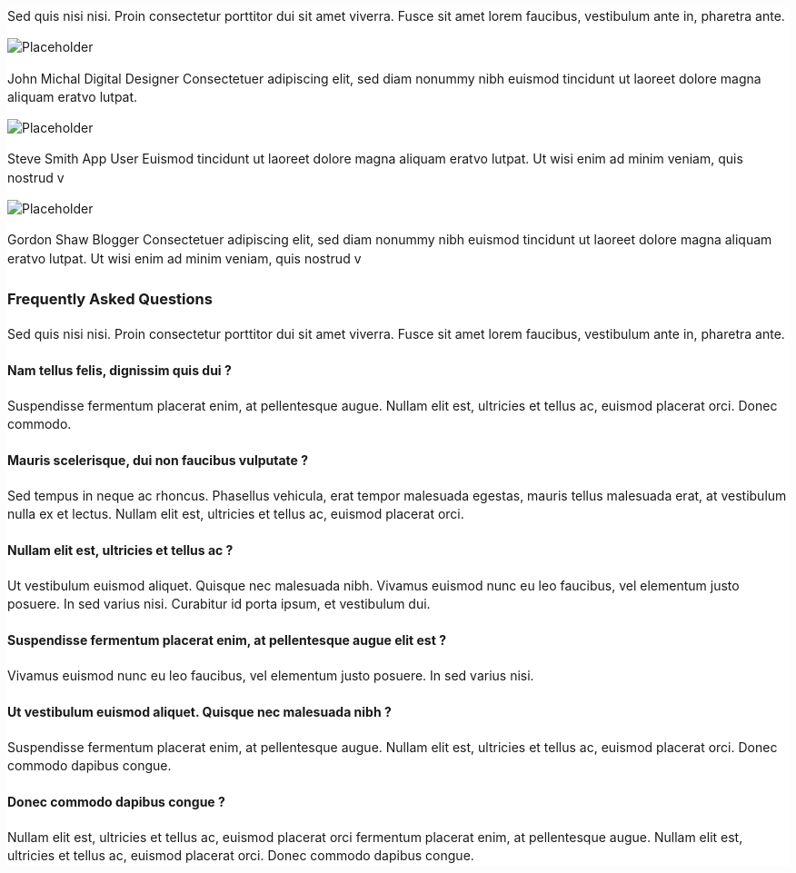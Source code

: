 Sed quis nisi nisi. Proin consectetur porttitor dui sit amet viverra. Fusce sit amet lorem faucibus, vestibulum ante in, pharetra ante.

![Placeholder](images/user1.jpg)

John Michal Digital Designer Consectetuer adipiscing elit, sed diam nonummy nibh euismod tincidunt ut laoreet dolore magna aliquam eratvo lutpat.

![Placeholder](images/user3.jpg)

Steve Smith App User Euismod tincidunt ut laoreet dolore magna aliquam eratvo lutpat. Ut wisi enim ad minim veniam, quis nostrud v

![Placeholder](images/user3.jpg)

Gordon Shaw Blogger Consectetuer adipiscing elit, sed diam nonummy nibh euismod tincidunt ut laoreet dolore magna aliquam eratvo lutpat. Ut wisi enim ad minim veniam, quis nostrud v

### Frequently Asked Questions

Sed quis nisi nisi. Proin consectetur porttitor dui sit amet viverra. Fusce sit amet lorem faucibus, vestibulum ante in, pharetra ante.

#### Nam tellus felis, dignissim quis dui ?

Suspendisse fermentum placerat enim, at pellentesque augue. Nullam elit est, ultricies et tellus ac, euismod placerat orci. Donec commodo.

#### Mauris scelerisque, dui non faucibus vulputate ?

Sed tempus in neque ac rhoncus. Phasellus vehicula, erat tempor malesuada egestas, mauris tellus malesuada erat, at vestibulum nulla ex et lectus. Nullam elit est, ultricies et tellus ac, euismod placerat orci.

#### Nullam elit est, ultricies et tellus ac ?

Ut vestibulum euismod aliquet. Quisque nec malesuada nibh. Vivamus euismod nunc eu leo faucibus, vel elementum justo posuere. In sed varius nisi. Curabitur id porta ipsum, et vestibulum dui.

#### Suspendisse fermentum placerat enim, at pellentesque augue elit est ?

Vivamus euismod nunc eu leo faucibus, vel elementum justo posuere. In sed varius nisi.

#### Ut vestibulum euismod aliquet. Quisque nec malesuada nibh ?

Suspendisse fermentum placerat enim, at pellentesque augue. Nullam elit est, ultricies et tellus ac, euismod placerat orci. Donec commodo dapibus congue.

#### Donec commodo dapibus congue ?

Nullam elit est, ultricies et tellus ac, euismod placerat orci fermentum placerat enim, at pellentesque augue. Nullam elit est, ultricies et tellus ac, euismod placerat orci. Donec commodo dapibus congue.
